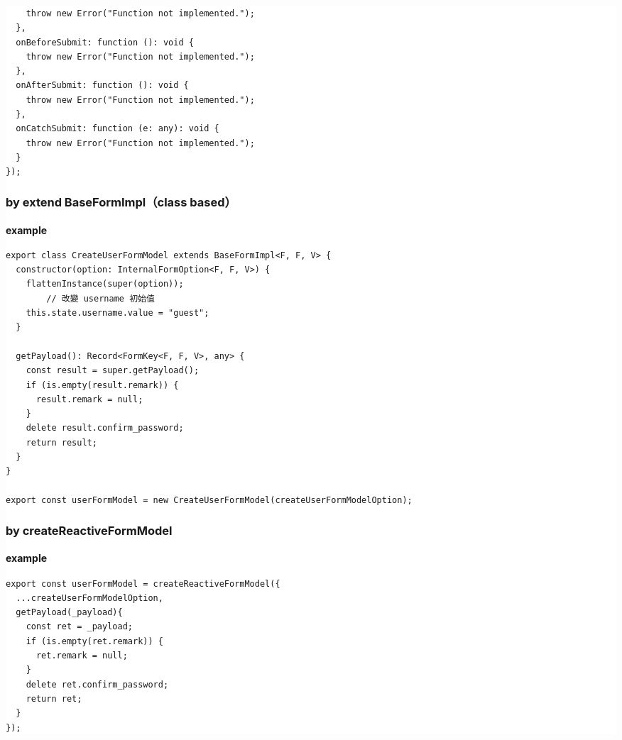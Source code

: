 ```tsx
    throw new Error("Function not implemented.");
  },
  onBeforeSubmit: function (): void {
    throw new Error("Function not implemented.");
  },
  onAfterSubmit: function (): void {
    throw new Error("Function not implemented.");
  },
  onCatchSubmit: function (e: any): void {
    throw new Error("Function not implemented.");
  }
});
```

### by extend BaseFormImpl（class based）

**example**

```tsx
export class CreateUserFormModel extends BaseFormImpl<F, F, V> {
  constructor(option: InternalFormOption<F, F, V>) {
    flattenInstance(super(option));
		// 改變 username 初始值
    this.state.username.value = "guest";
  }

  getPayload(): Record<FormKey<F, F, V>, any> {
    const result = super.getPayload();
    if (is.empty(result.remark)) {
      result.remark = null;
    }
    delete result.confirm_password;
    return result;
  }
}

export const userFormModel = new CreateUserFormModel(createUserFormModelOption);
```

### by createReactiveFormModel

**example**

```tsx
export const userFormModel = createReactiveFormModel({
  ...createUserFormModelOption,
  getPayload(_payload){
    const ret = _payload;
    if (is.empty(ret.remark)) {
      ret.remark = null;
    }
    delete ret.confirm_password;
    return ret;
  }
});
```
 